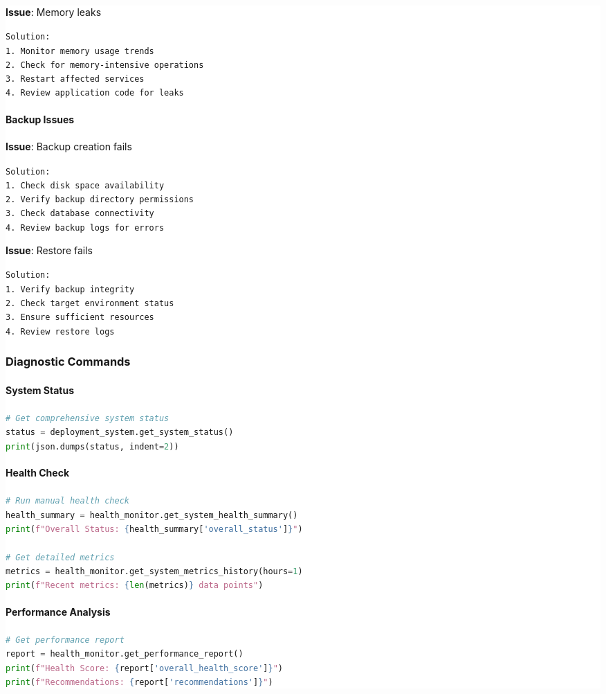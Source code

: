 **Issue**: Memory leaks
```
Solution:
1. Monitor memory usage trends
2. Check for memory-intensive operations
3. Restart affected services
4. Review application code for leaks
```

#### Backup Issues

**Issue**: Backup creation fails
```
Solution:
1. Check disk space availability
2. Verify backup directory permissions
3. Check database connectivity
4. Review backup logs for errors
```

**Issue**: Restore fails
```
Solution:
1. Verify backup integrity
2. Check target environment status
3. Ensure sufficient resources
4. Review restore logs
```

### Diagnostic Commands

#### System Status

```python
# Get comprehensive system status
status = deployment_system.get_system_status()
print(json.dumps(status, indent=2))
```

#### Health Check

```python
# Run manual health check
health_summary = health_monitor.get_system_health_summary()
print(f"Overall Status: {health_summary['overall_status']}")

# Get detailed metrics
metrics = health_monitor.get_system_metrics_history(hours=1)
print(f"Recent metrics: {len(metrics)} data points")
```

#### Performance Analysis

```python
# Get performance report
report = health_monitor.get_performance_report()
print(f"Health Score: {report['overall_health_score']}")
print(f"Recommendations: {report['recommendations']}")
```
